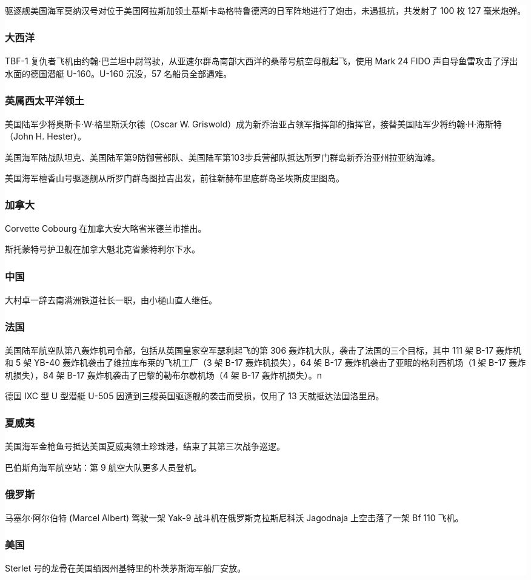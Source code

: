 驱逐舰美国海军莫纳汉号对位于美国阿拉斯加领土基斯卡岛格特鲁德湾的日军阵地进行了炮击，未遇抵抗，共发射了
100 枚 127 毫米炮弹。

### 大西洋

TBF-1
复仇者飞机由约翰·巴兰坦中尉驾驶，从亚速尔群岛南部大西洋的桑蒂号航空母舰起飞，使用
Mark 24 FIDO 声自导鱼雷攻击了浮出水面的德国潜艇 U-160。U-160 沉没，57
名船员全部遇难。

### 英属西太平洋领土

美国陆军少将奥斯卡·W·格里斯沃尔德（Oscar W.
Griswold）成为新乔治亚占领军指挥部的指挥官，接替美国陆军少将约翰·H·海斯特（John
H. Hester）。

美国海军陆战队坦克、美国陆军第9防御营部队、美国陆军第103步兵营部队抵达所罗门群岛新乔治亚州拉亚纳海滩。

美国海军檀香山号驱逐舰从所罗门群岛图拉吉出发，前往新赫布里底群岛圣埃斯皮里图岛。

### 加拿大

Corvette Cobourg 在加拿大安大略省米德兰市推出。

斯托蒙特号护卫舰在加拿大魁北克省蒙特利尔下水。

### 中国

大村卓一辞去南满洲铁道社长一职，由小樋山直人继任。

### 法国

美国陆军航空队第八轰炸机司令部，包括从英国皇家空军瑟利起飞的第 306
轰炸机大队，袭击了法国的三个目标，其中 111 架 B-17 轰炸机和 5 架 YB-40
轰炸机袭击了维拉库布莱的飞机工厂（3 架 B-17 轰炸机损失），64 架 B-17
轰炸机袭击了亚眠的格利西机场（1 架 B-17 轰炸机损失），84 架 B-17
轰炸机袭击了巴黎的勒布尔歇机场（4 架 B-17 轰炸机损失）。n

德国 IXC 型 U 型潜艇 U-505 因遭到三艘英国驱逐舰的袭击而受损，仅用了 13
天就抵达法国洛里昂。

### 夏威夷

美国海军金枪鱼号抵达美国夏威夷领土珍珠港，结束了其第三次战争巡逻。

巴伯斯角海军航空站：第 9 航空大队更多人员登机。

### 俄罗斯

马塞尔·阿尔伯特 (Marcel Albert) 驾驶一架 Yak-9
战斗机在俄罗斯克拉斯尼科沃 Jagodnaja 上空击落了一架 Bf 110 飞机。

### 美国

Sterlet 号的龙骨在美国缅因州基特里的朴茨茅斯海军船厂安放。
